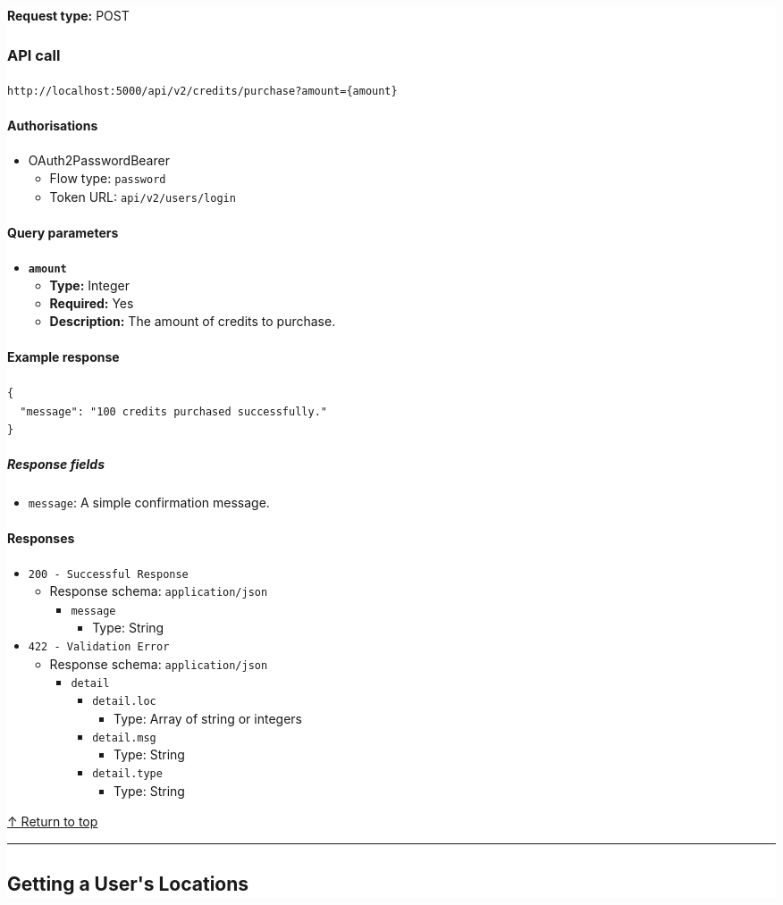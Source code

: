 **Request type:** POST

### API call

```
http://localhost:5000/api/v2/credits/purchase?amount={amount}
```

#### Authorisations

- OAuth2PasswordBearer
  - Flow type: `password`
  - Token URL: `api/v2/users/login`

#### Query parameters

- **`amount`**
  - **Type:** Integer
  - **Required:** Yes
  - **Description:** The amount of credits to purchase.

#### Example response

```
{
  "message": "100 credits purchased successfully."
}
```

##### Response fields

- `message`: A simple confirmation message.

#### Responses

- `200 - Successful Response`
  - Response schema: `application/json`
    - `message`
      - Type: String
- `422 - Validation Error`
  - Response schema: `application/json`
    - `detail`
      - `detail.loc`
        - Type: Array of string or integers
      - `detail.msg`
        - Type: String
      - `detail.type`
        - Type: String

[↑ Return to top](#weather-app-api-documentation)

---

## Getting a User's Locations
